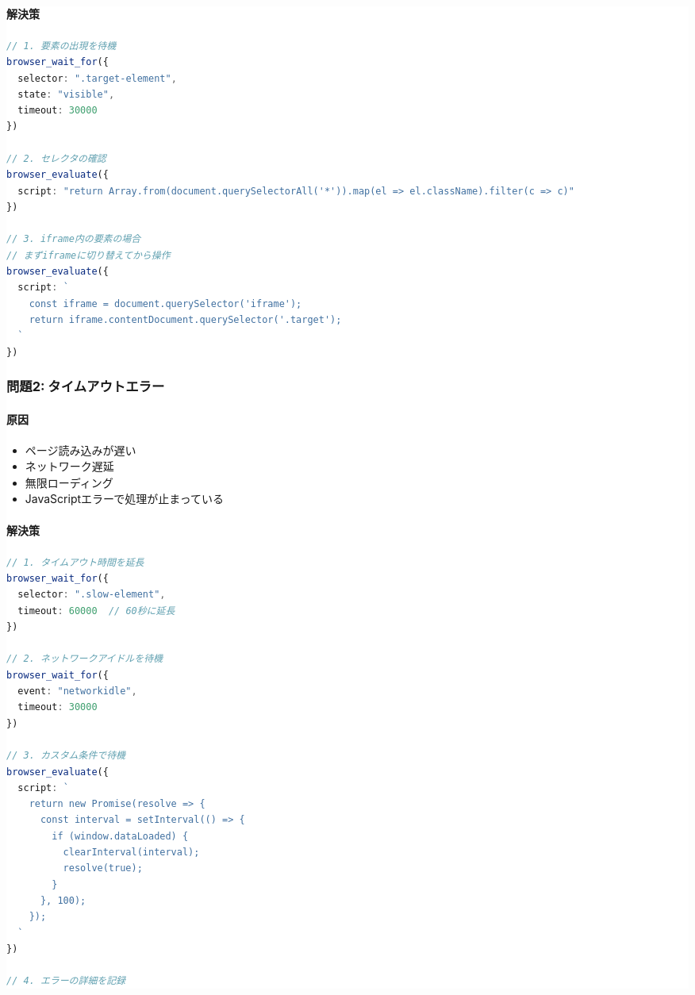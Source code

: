 #### 解決策

```typescript
// 1. 要素の出現を待機
browser_wait_for({
  selector: ".target-element",
  state: "visible",
  timeout: 30000
})

// 2. セレクタの確認
browser_evaluate({
  script: "return Array.from(document.querySelectorAll('*')).map(el => el.className).filter(c => c)"
})

// 3. iframe内の要素の場合
// まずiframeに切り替えてから操作
browser_evaluate({
  script: `
    const iframe = document.querySelector('iframe');
    return iframe.contentDocument.querySelector('.target');
  `
})
```

### 問題2: タイムアウトエラー

#### 原因

- ページ読み込みが遅い
- ネットワーク遅延
- 無限ローディング
- JavaScriptエラーで処理が止まっている

#### 解決策

```typescript
// 1. タイムアウト時間を延長
browser_wait_for({
  selector: ".slow-element",
  timeout: 60000  // 60秒に延長
})

// 2. ネットワークアイドルを待機
browser_wait_for({
  event: "networkidle",
  timeout: 30000
})

// 3. カスタム条件で待機
browser_evaluate({
  script: `
    return new Promise(resolve => {
      const interval = setInterval(() => {
        if (window.dataLoaded) {
          clearInterval(interval);
          resolve(true);
        }
      }, 100);
    });
  `
})

// 4. エラーの詳細を記録
```